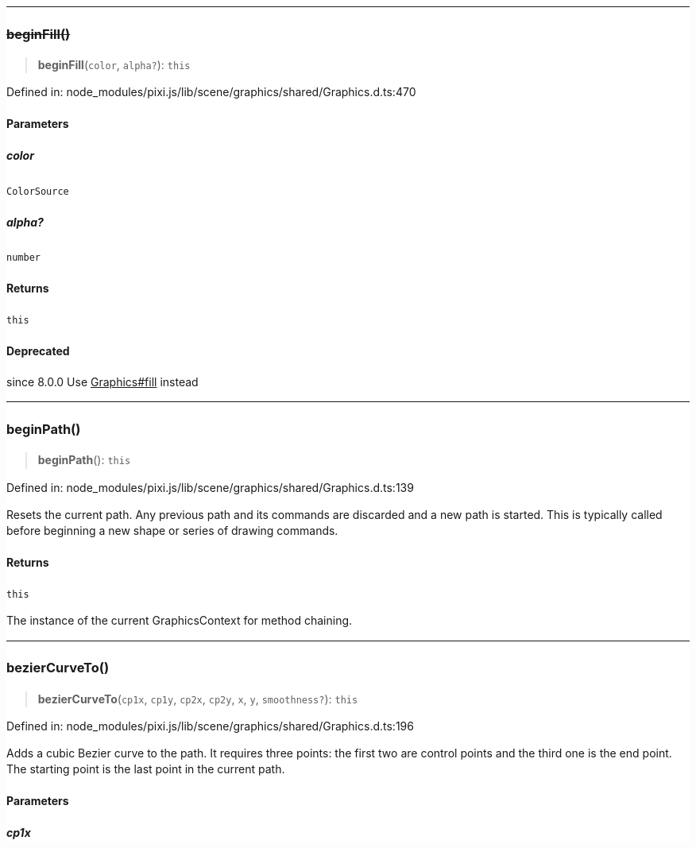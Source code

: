 ***

### ~~beginFill()~~

> **beginFill**(`color`, `alpha?`): `this`

Defined in: node\_modules/pixi.js/lib/scene/graphics/shared/Graphics.d.ts:470

#### Parameters

##### color

`ColorSource`

##### alpha?

`number`

#### Returns

`this`

#### Deprecated

since 8.0.0 Use [Graphics#fill](#fill) instead

***

### beginPath()

> **beginPath**(): `this`

Defined in: node\_modules/pixi.js/lib/scene/graphics/shared/Graphics.d.ts:139

Resets the current path. Any previous path and its commands are discarded and a new path is
started. This is typically called before beginning a new shape or series of drawing commands.

#### Returns

`this`

The instance of the current GraphicsContext for method chaining.

***

### bezierCurveTo()

> **bezierCurveTo**(`cp1x`, `cp1y`, `cp2x`, `cp2y`, `x`, `y`, `smoothness?`): `this`

Defined in: node\_modules/pixi.js/lib/scene/graphics/shared/Graphics.d.ts:196

Adds a cubic Bezier curve to the path.
It requires three points: the first two are control points and the third one is the end point.
The starting point is the last point in the current path.

#### Parameters

##### cp1x
